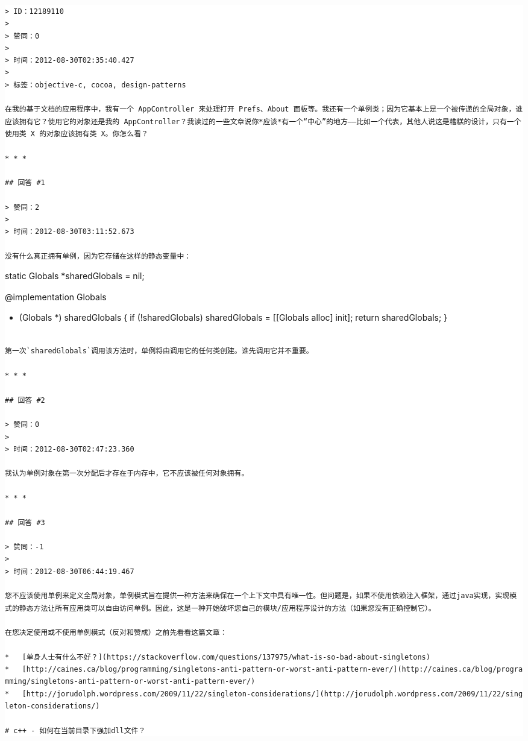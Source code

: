 ```
> ID：12189110
> 
> 赞同：0
> 
> 时间：2012-08-30T02:35:40.427
> 
> 标签：objective-c, cocoa, design-patterns

在我的基于文档的应用程序中，我有一个 AppController 来处理打开 Prefs、About 面板等。我还有一个单例类；因为它基本上是一个被传递的全局对象，谁应该拥有它？使用它的对象还是我的 AppController？我读过的一些文章说你*应该*有一个“中心”的地方——比如一个代表，其他人说这是糟糕的设计，只有一个使用类 X 的对象应该拥有类 X。你怎么看？

* * *

## 回答 #1

> 赞同：2
> 
> 时间：2012-08-30T03:11:52.673

没有什么真正拥有单例，因为它存储在这样的静态变量中：

```
static Globals *sharedGlobals = nil;

@implementation Globals

+ (Globals *) sharedGlobals {
    if (!sharedGlobals) sharedGlobals = [[Globals alloc] init];
    return sharedGlobals;
} 
```

第一次`sharedGlobals`调用该方法时，单例将由调用它的任何类创建。谁先调用它并不重要。

* * *

## 回答 #2

> 赞同：0
> 
> 时间：2012-08-30T02:47:23.360

我认为单例对象在第一次分配后才存在于内存中，它不应该被任何对象拥有。

* * *

## 回答 #3

> 赞同：-1
> 
> 时间：2012-08-30T06:44:19.467

您不应该使用单例来定义全局对象，单例模式旨在提供一种方法来确保在一个上下文中具有唯一性。但问题是，如果不使用依赖注入框架，通过java实现，实现模式的静态方法让所有应用类可以自由访问单例。因此，这是一种开始破坏您自己的模块/应用程序设计的方法（如果您没有正确控制它）。

在您决定使用或不使用单例模式（反对和赞成）之前先看看这篇文章：

*   [单身人士有什么不好？](https://stackoverflow.com/questions/137975/what-is-so-bad-about-singletons)
*   [http://caines.ca/blog/programming/singletons-anti-pattern-or-worst-anti-pattern-ever/](http://caines.ca/blog/programming/singletons-anti-pattern-or-worst-anti-pattern-ever/)
*   [http://jorudolph.wordpress.com/2009/11/22/singleton-considerations/](http://jorudolph.wordpress.com/2009/11/22/singleton-considerations/)

# c++ - 如何在当前目录下强加dll文件？
```